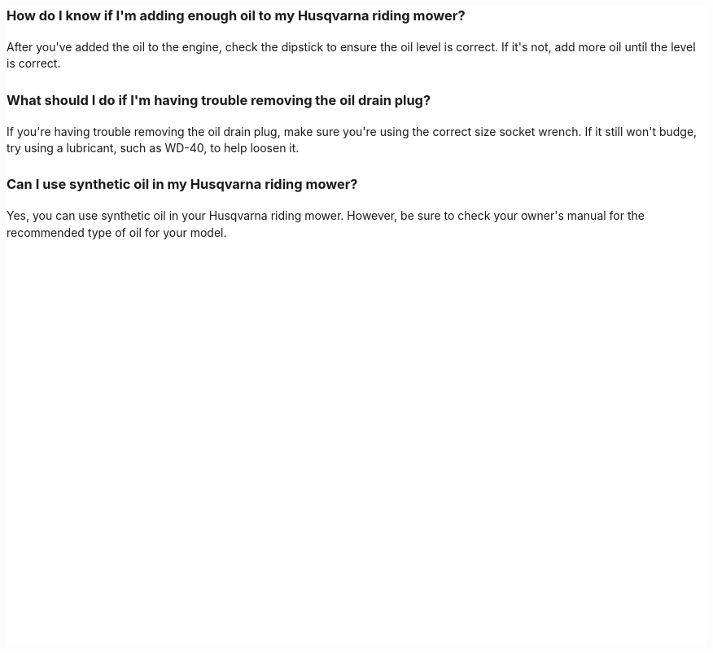 <h3>How do I know if I'm adding enough oil to my Husqvarna riding mower?</h3>
<p>After you've added the oil to the engine, check the dipstick to ensure the oil level is correct. If it's not, add more oil until the level is correct. </p>

<h3>What should I do if I'm having trouble removing the oil drain plug?</h3>
<p>If you're having trouble removing the oil drain plug, make sure you're using the correct size socket wrench. If it still won't budge, try using a lubricant, such as WD-40, to help loosen it. </p>

<h3>Can I use synthetic oil in my Husqvarna riding mower?</h3>
<p>Yes, you can use synthetic oil in your Husqvarna riding mower. However, be sure to check your owner's manual for the recommended type of oil for your model. </p>

<div style="position: relative; padding-bottom: 56.25%; overflow: hidden"><iframe src="https://www.youtube.com/embed/q8nYM_s2ryg" frameborder="0" allow="accelerometer; autoplay; clipboard-write; encrypted-media; gyroscope; picture-in-picture; web-share" allowfullscreen style="position: absolute; top: 0; left: 0; width: 100%; height: 100%;"></iframe>
</div>
